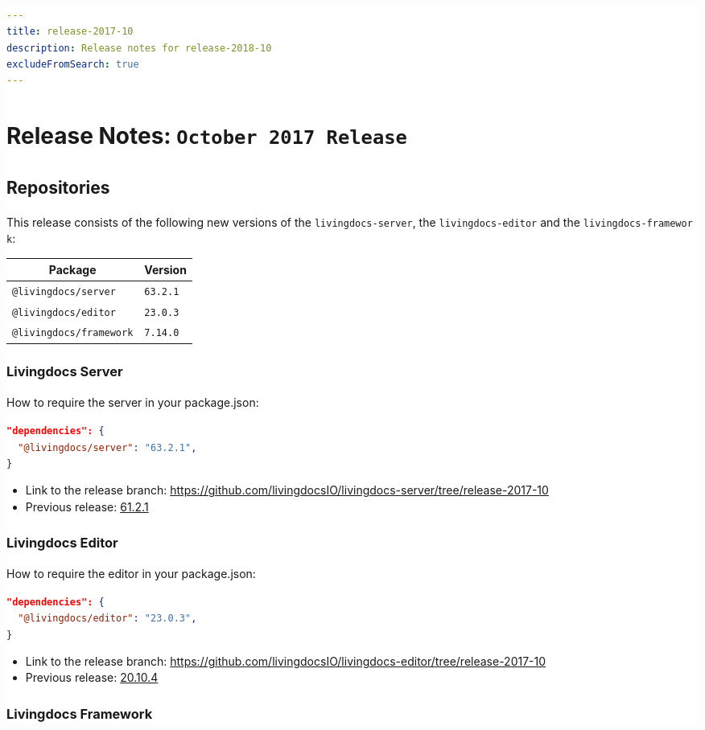```yaml
---
title: release-2017-10
description: Release notes for release-2018-10
excludeFromSearch: true
---
```


# Release Notes: `October 2017 Release`

## Repositories

This release consists of the following new versions of the `livingdocs-server`, the `livingdocs-editor` and the `livingdocs-framework`:

Package | Version
--- | ---
`@livingdocs/server` | `63.2.1`
`@livingdocs/editor` | `23.0.3`
`@livingdocs/framework` | `7.14.0`

### Livingdocs Server

How to require the server in your package.json:

```json
"dependencies": {
  "@livingdocs/server": "63.2.1",
}
```

- Link to the release branch:
  https://github.com/livingdocsIO/livingdocs-server/tree/release-2017-10
- Previous release: [61.2.1](https://github.com/livingdocsIO/livingdocs-release-notes/blob/master/releases/release-2017-09.md#livingdocs-server)

### Livingdocs Editor

How to require the editor in your package.json:

```json
"dependencies": {
  "@livingdocs/editor": "23.0.3",
}
```

- Link to the release branch:
  https://github.com/livingdocsIO/livingdocs-editor/tree/release-2017-10
- Previous release: [20.10.4](https://github.com/livingdocsIO/livingdocs-release-notes/blob/master/releases/release-2017-09.md#livingdocs-editor)

### Livingdocs Framework
